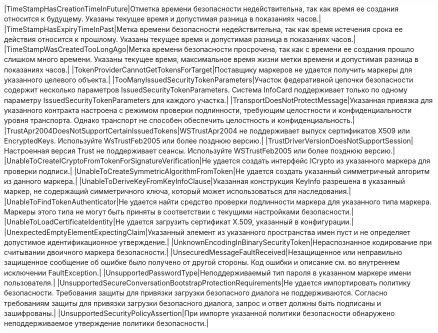 |TimeStampHasCreationTimeInFuture|Отметка времени безопасности недействительна, так как время ее создания относится к будущему. Указаны текущее время и допустимая разница в показаниях часов.|
|TimeStampHasExpiryTimeInPast|Метка времени безопасности недействительна, так как время истечения срока ее действия относится к прошлому. Указаны текущее время и допустимая разница в показаниях часов.|
|TimeStampWasCreatedTooLongAgo|Метка времени безопасности просрочена, так как с времени ее создания прошло слишком много времени. Указаны текущее время, максимальное время жизни метки времени и допустимая разница в показаниях часов.|
|TokenProviderCannotGetTokensForTarget|Поставщику маркеров не удается получить маркеры для указанного целевого объекта.|
|TooManyIssuedSecurityTokenParameters|Участок федеративной цепочки безопасности содержит несколько параметров IssuedSecurityTokenParameters. Система InfoCard поддерживает только по одному параметру IssuedSecurityTokenParameters для каждого участка.|
|TransportDoesNotProtectMessage|Указанная привязка для указанного контракта настроена с режимом проверки подлинности, требующим целостности и конфиденциальности уровня транспорта. Однако транспорт не способен обеспечить целостность и конфиденциальность.|
|TrustApr2004DoesNotSupportCertainIssuedTokens|WSTrustApr2004 не поддерживает выпуск сертификатов X509 или EncryptedKeys. Используйте WsTrustFeb2005 или более позднюю версию.|
|TrustDriverVersionDoesNotSupportSession|Настроенная версия Trust не поддерживает сеансы. Используйте WSTrustFeb2005 или более позднюю версию.|
|UnableToCreateICryptoFromTokenForSignatureVerification|Не удается создать интерфейс ICrypto из указанного маркера для проверки подписи.|
|UnableToCreateSymmetricAlgorithmFromToken|Не удается создать указанный симметричный алгоритм из данного маркера.|
|UnableToDeriveKeyFromKeyInfoClause|Указанная конструкция KeyInfo разрешена в указанный маркер, не содержащий симметричного ключа, который может использоваться для наследования.|
|UnableToFindTokenAuthenticator|Не удается найти средство проверки подлинности маркера для указанного типа маркера. Маркеры этого типа не могут быть приняты в соответствии с текущими настройками безопасности.|
|UnableToLoadCertificateIdentity|Не удается загрузить сертификат X.509, указанный в конфигурации.|
|UnexpectedEmptyElementExpectingClaim|Указанный элемент из указанного пространства имен пуст и не определяет допустимое идентификационное утверждение.|
|UnknownEncodingInBinarySecurityToken|Нераспознанное кодирование при считывании двоичного маркера безопасности.|
|UnsecuredMessageFaultReceived|Незащищенное или неправильно защищенное сообщение об ошибке было получено от другой стороны. Код ошибки и описание см. во внутреннем исключении FaultException.|
|UnsupportedPasswordType|Неподдерживаемый тип пароля в указанном маркере имени пользователя.|
|UnsupportedSecureConversationBootstrapProtectionRequirements|Не удается импортировать политику безопасности. Требования защиты для привязки загрузки безопасного диалога не поддерживаются. Согласно требованиям защиты для привязки загрузки безопасного диалога, запрос и ответ должны быть подписаны и зашифрованы.|
|UnsupportedSecurityPolicyAssertion|При импорте указанной политики безопасности обнаружено неподдерживаемое утверждение политики безопасности.|
